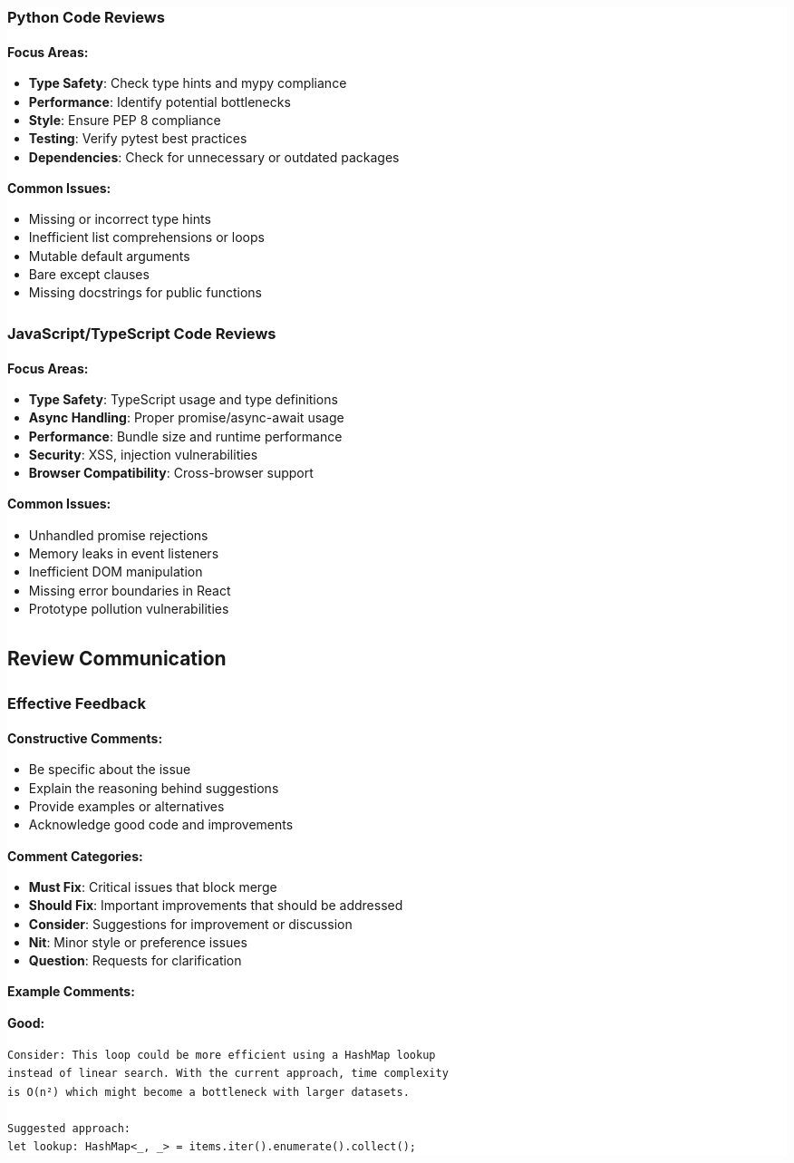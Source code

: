 ### Python Code Reviews

**Focus Areas:**
- **Type Safety**: Check type hints and mypy compliance
- **Performance**: Identify potential bottlenecks
- **Style**: Ensure PEP 8 compliance
- **Testing**: Verify pytest best practices
- **Dependencies**: Check for unnecessary or outdated packages

**Common Issues:**
- Missing or incorrect type hints
- Inefficient list comprehensions or loops
- Mutable default arguments
- Bare except clauses
- Missing docstrings for public functions

### JavaScript/TypeScript Code Reviews

**Focus Areas:**
- **Type Safety**: TypeScript usage and type definitions
- **Async Handling**: Proper promise/async-await usage
- **Performance**: Bundle size and runtime performance
- **Security**: XSS, injection vulnerabilities
- **Browser Compatibility**: Cross-browser support

**Common Issues:**
- Unhandled promise rejections
- Memory leaks in event listeners
- Inefficient DOM manipulation
- Missing error boundaries in React
- Prototype pollution vulnerabilities

## Review Communication

### Effective Feedback

**Constructive Comments:**
- Be specific about the issue
- Explain the reasoning behind suggestions
- Provide examples or alternatives
- Acknowledge good code and improvements

**Comment Categories:**
- **Must Fix**: Critical issues that block merge
- **Should Fix**: Important improvements that should be addressed
- **Consider**: Suggestions for improvement or discussion
- **Nit**: Minor style or preference issues
- **Question**: Requests for clarification

**Example Comments:**

**Good:**
```
Consider: This loop could be more efficient using a HashMap lookup 
instead of linear search. With the current approach, time complexity 
is O(n²) which might become a bottleneck with larger datasets.

Suggested approach:
let lookup: HashMap<_, _> = items.iter().enumerate().collect();
```
